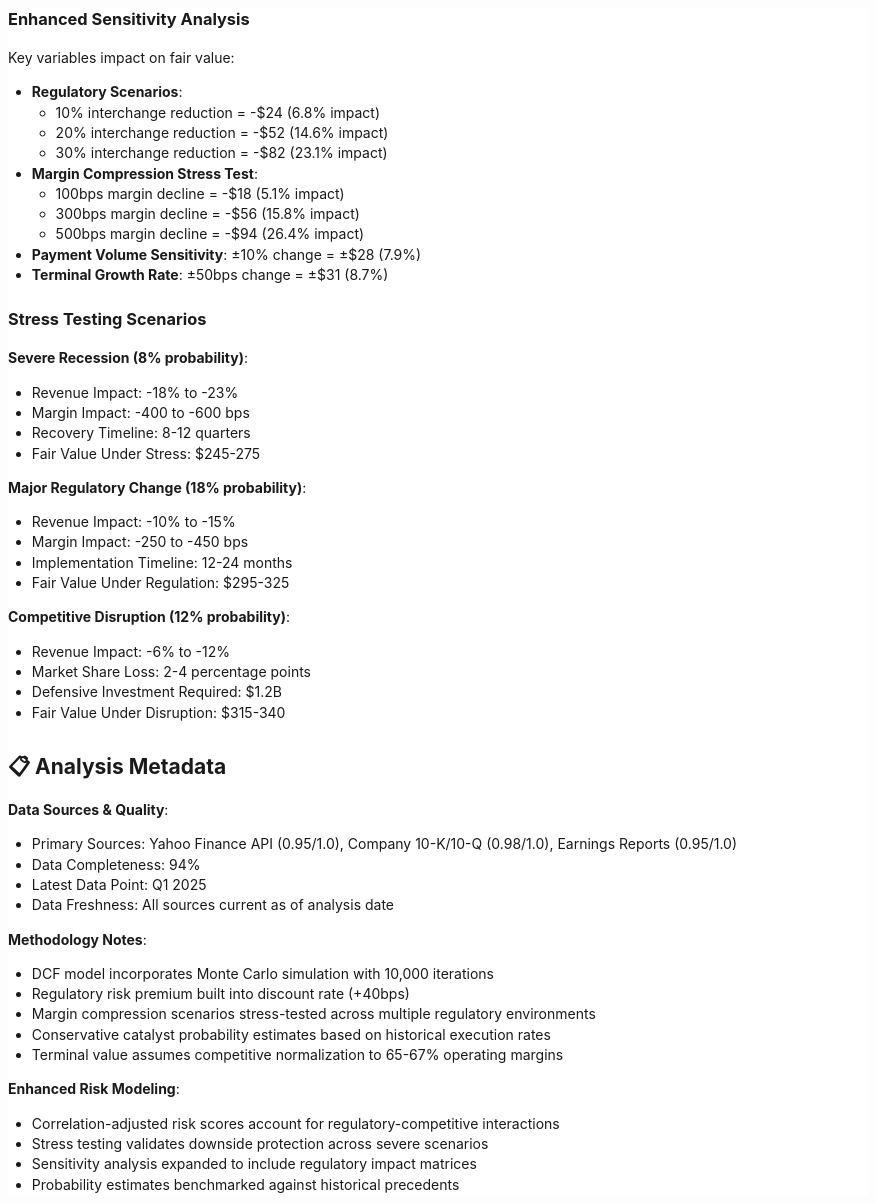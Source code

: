 ### Enhanced Sensitivity Analysis
Key variables impact on fair value:
- **Regulatory Scenarios**:
  - 10% interchange reduction = -$24 (6.8% impact)
  - 20% interchange reduction = -$52 (14.6% impact)
  - 30% interchange reduction = -$82 (23.1% impact)
- **Margin Compression Stress Test**:
  - 100bps margin decline = -$18 (5.1% impact)
  - 300bps margin decline = -$56 (15.8% impact)
  - 500bps margin decline = -$94 (26.4% impact)
- **Payment Volume Sensitivity**: ±10% change = ±$28 (7.9%)
- **Terminal Growth Rate**: ±50bps change = ±$31 (8.7%)

### Stress Testing Scenarios
**Severe Recession (8% probability)**:
- Revenue Impact: -18% to -23%
- Margin Impact: -400 to -600 bps
- Recovery Timeline: 8-12 quarters
- Fair Value Under Stress: $245-275

**Major Regulatory Change (18% probability)**:
- Revenue Impact: -10% to -15%
- Margin Impact: -250 to -450 bps
- Implementation Timeline: 12-24 months
- Fair Value Under Regulation: $295-325

**Competitive Disruption (12% probability)**:
- Revenue Impact: -6% to -12%
- Market Share Loss: 2-4 percentage points
- Defensive Investment Required: $1.2B
- Fair Value Under Disruption: $315-340

## 📋 Analysis Metadata

**Data Sources & Quality**:
- Primary Sources: Yahoo Finance API (0.95/1.0), Company 10-K/10-Q (0.98/1.0), Earnings Reports (0.95/1.0)
- Data Completeness: 94%
- Latest Data Point: Q1 2025
- Data Freshness: All sources current as of analysis date

**Methodology Notes**:
- DCF model incorporates Monte Carlo simulation with 10,000 iterations
- Regulatory risk premium built into discount rate (+40bps)
- Margin compression scenarios stress-tested across multiple regulatory environments
- Conservative catalyst probability estimates based on historical execution rates
- Terminal value assumes competitive normalization to 65-67% operating margins

**Enhanced Risk Modeling**:
- Correlation-adjusted risk scores account for regulatory-competitive interactions
- Stress testing validates downside protection across severe scenarios
- Sensitivity analysis expanded to include regulatory impact matrices
- Probability estimates benchmarked against historical precedents

